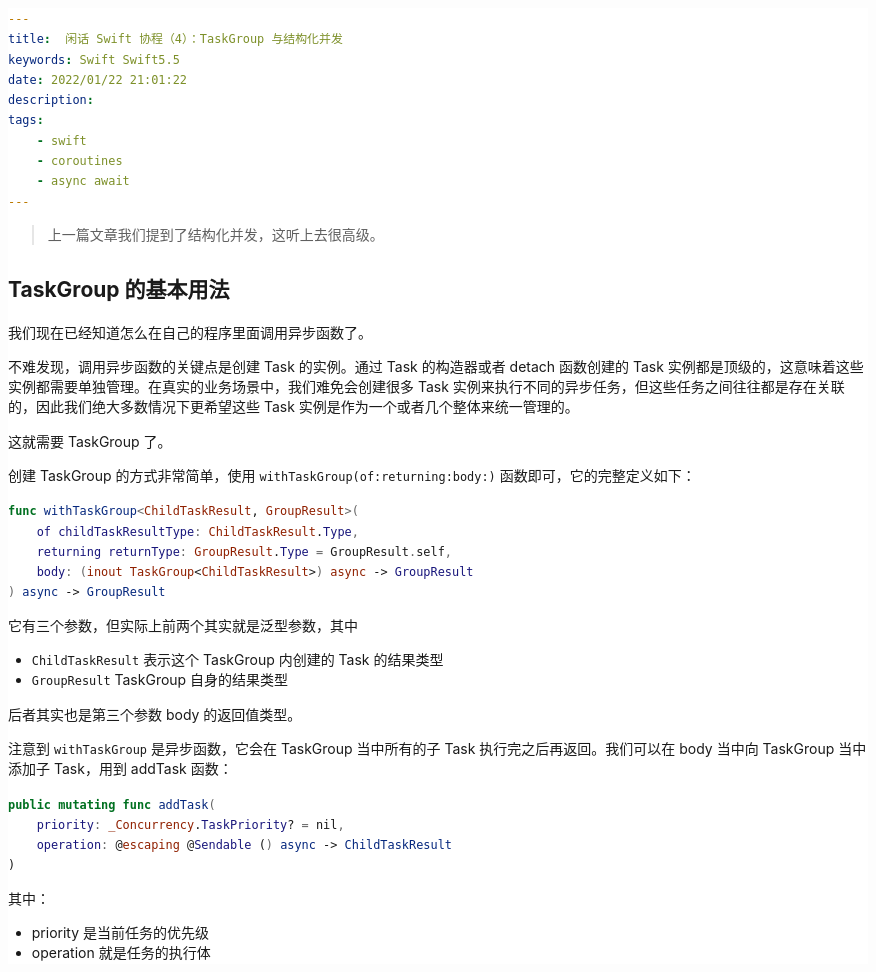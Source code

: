 ```yaml
---
title:  闲话 Swift 协程（4）：TaskGroup 与结构化并发 
keywords: Swift Swift5.5 
date: 2022/01/22 21:01:22
description: 
tags: 
    - swift
    - coroutines
    - async await 
---
```


> 上一篇文章我们提到了结构化并发，这听上去很高级。 








## TaskGroup 的基本用法

我们现在已经知道怎么在自己的程序里面调用异步函数了。

不难发现，调用异步函数的关键点是创建 Task 的实例。通过 Task 的构造器或者 detach 函数创建的 Task 实例都是顶级的，这意味着这些实例都需要单独管理。在真实的业务场景中，我们难免会创建很多 Task 实例来执行不同的异步任务，但这些任务之间往往都是存在关联的，因此我们绝大多数情况下更希望这些 Task 实例是作为一个或者几个整体来统一管理的。

这就需要 TaskGroup 了。

创建 TaskGroup 的方式非常简单，使用 `withTaskGroup(of:returning:body:)` 函数即可，它的完整定义如下：

```swift
func withTaskGroup<ChildTaskResult, GroupResult>(
    of childTaskResultType: ChildTaskResult.Type, 
    returning returnType: GroupResult.Type = GroupResult.self, 
    body: (inout TaskGroup<ChildTaskResult>) async -> GroupResult
) async -> GroupResult
```
它有三个参数，但实际上前两个其实就是泛型参数，其中

* `ChildTaskResult` 表示这个 TaskGroup 内创建的 Task 的结果类型
* `GroupResult` TaskGroup 自身的结果类型

后者其实也是第三个参数 body 的返回值类型。

注意到 `withTaskGroup` 是异步函数，它会在 TaskGroup 当中所有的子 Task 执行完之后再返回。我们可以在 body 当中向 TaskGroup 当中添加子 Task，用到 addTask 函数：

```swift
public mutating func addTask(
    priority: _Concurrency.TaskPriority? = nil, 
    operation: @escaping @Sendable () async -> ChildTaskResult
)
```

其中：
* priority 是当前任务的优先级
* operation 就是任务的执行体
